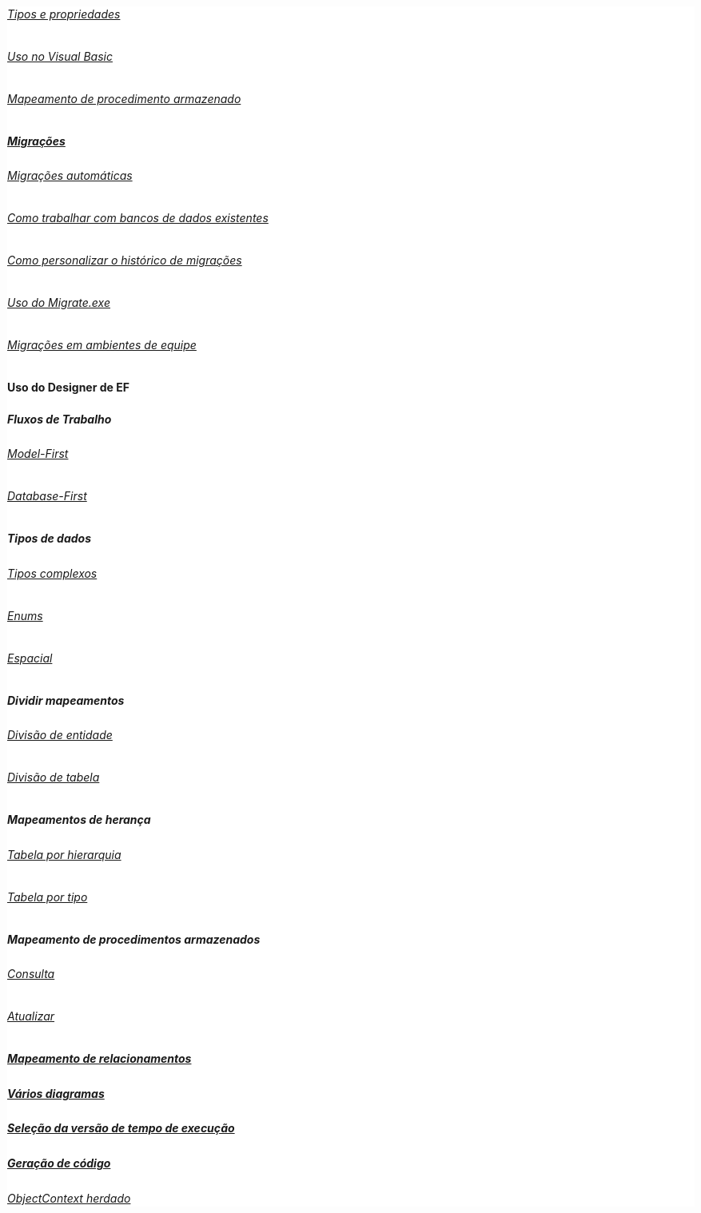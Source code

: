 ###### [Tipos e propriedades](ef6/modeling/code-first/fluent/types-and-properties.md)
###### [Uso no Visual Basic](ef6/modeling/code-first/fluent/vb.md)
###### [Mapeamento de procedimento armazenado](ef6/modeling/code-first/fluent/cud-stored-procedures.md)
##### [Migrações](ef6/modeling/code-first/migrations/index.md)
###### [Migrações automáticas](ef6/modeling/code-first/migrations/automatic.md)
###### [Como trabalhar com bancos de dados existentes](ef6/modeling/code-first/migrations/existing-database.md)
###### [Como personalizar o histórico de migrações](ef6/modeling/code-first/migrations/history-customization.md)
###### [Uso do Migrate.exe](ef6/modeling/code-first/migrations/migrate-exe.md)
###### [Migrações em ambientes de equipe](ef6/modeling/code-first/migrations/teams.md)

#### Uso do Designer de EF
##### Fluxos de Trabalho
###### [Model-First](ef6/modeling/designer/workflows/model-first.md)
###### [Database-First](ef6/modeling/designer/workflows/database-first.md)
##### Tipos de dados
###### [Tipos complexos](ef6/modeling/designer/data-types/complex-types.md)
###### [Enums](ef6/modeling/designer/data-types/enums.md)
###### [Espacial](ef6/modeling/designer/data-types/spatial.md)
##### Dividir mapeamentos
###### [Divisão de entidade](ef6/modeling/designer/entity-splitting.md)
###### [Divisão de tabela](ef6/modeling/designer/table-splitting.md)
##### Mapeamentos de herança
###### [Tabela por hierarquia ](ef6/modeling/designer/inheritance/tph.md)
###### [Tabela por tipo](ef6/modeling/designer/inheritance/tpt.md)
##### Mapeamento de procedimentos armazenados
###### [Consulta](ef6/modeling/designer/stored-procedures/query.md)
###### [Atualizar](ef6/modeling/designer/stored-procedures/cud.md)
##### [Mapeamento de relacionamentos](ef6/modeling/designer/relationships.md)
##### [Vários diagramas](ef6/modeling/designer/multiple-diagrams.md)
##### [Seleção da versão de tempo de execução](ef6/modeling/designer/select-runtime-version.md)
##### [Geração de código](ef6/modeling/designer/codegen/index.md)
###### [ObjectContext herdado ](ef6/modeling/designer/codegen/legacy-objectcontext.md)